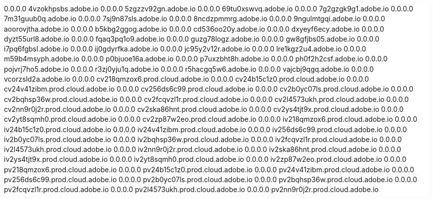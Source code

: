 0.0.0.0 4vzokhpsbs.adobe.io
0.0.0.0 5zgzzv92gn.adobe.io
0.0.0.0 69tu0xswvq.adobe.io
0.0.0.0 7g2gzgk9g1.adobe.io
0.0.0.0 7m31guub0q.adobe.io
0.0.0.0 7sj9n87sls.adobe.io
0.0.0.0 8ncdzpmmrg.adobe.io
0.0.0.0 9ngulmtgqi.adobe.io
0.0.0.0 aoorovjtha.adobe.io
0.0.0.0 b5kbg2ggog.adobe.io
0.0.0.0 cd536oo20y.adobe.io
0.0.0.0 dxyeyf6ecy.adobe.io
0.0.0.0 dyzt55url8.adobe.io
0.0.0.0 fqaq3pq1o9.adobe.io
0.0.0.0 guzg78logz.adobe.io
0.0.0.0 gw8gfjbs05.adobe.io
0.0.0.0 i7pq6fgbsl.adobe.io
0.0.0.0 ij0gdyrfka.adobe.io
0.0.0.0 jc95y2v12r.adobe.io
0.0.0.0 lre1kgz2u4.adobe.io
0.0.0.0 m59b4msyph.adobe.io
0.0.0.0 p0bjuoe16a.adobe.io
0.0.0.0 p7uxzbht8h.adobe.io
0.0.0.0 ph0f2h2csf.adobe.io
0.0.0.0 pojvrj7ho5.adobe.io
0.0.0.0 r3zj0yju1q.adobe.io
0.0.0.0 r5hacgq5w6.adobe.io
0.0.0.0 vajcbj9qgq.adobe.io
0.0.0.0 vcorzsld2a.adobe.io
0.0.0.0 cv218qmzox6.prod.cloud.adobe.io
0.0.0.0 cv24b15c1z0.prod.cloud.adobe.io
0.0.0.0 cv24v41zibm.prod.cloud.adobe.io
0.0.0.0 cv256ds6c99.prod.cloud.adobe.io
0.0.0.0 cv2b0yc07ls.prod.cloud.adobe.io
0.0.0.0 cv2bqhsp36w.prod.cloud.adobe.io
0.0.0.0 cv2fcqvzl1r.prod.cloud.adobe.io
0.0.0.0 cv2l4573ukh.prod.cloud.adobe.io
0.0.0.0 cv2nn9r0j2r.prod.cloud.adobe.io
0.0.0.0 cv2ska86hnt.prod.cloud.adobe.io
0.0.0.0 cv2ys4tjt9x.prod.cloud.adobe.io
0.0.0.0 cv2yt8sqmh0.prod.cloud.adobe.io
0.0.0.0 cv2zp87w2eo.prod.cloud.adobe.io
0.0.0.0 iv218qmzox6.prod.cloud.adobe.io
0.0.0.0 iv24b15c1z0.prod.cloud.adobe.io
0.0.0.0 iv24v41zibm.prod.cloud.adobe.io
0.0.0.0 iv256ds6c99.prod.cloud.adobe.io
0.0.0.0 iv2b0yc07ls.prod.cloud.adobe.io
0.0.0.0 iv2bqhsp36w.prod.cloud.adobe.io
0.0.0.0 iv2fcqvzl1r.prod.cloud.adobe.io
0.0.0.0 iv2l4573ukh.prod.cloud.adobe.io
0.0.0.0 iv2nn9r0j2r.prod.cloud.adobe.io
0.0.0.0 iv2ska86hnt.prod.cloud.adobe.io
0.0.0.0 iv2ys4tjt9x.prod.cloud.adobe.io
0.0.0.0 iv2yt8sqmh0.prod.cloud.adobe.io
0.0.0.0 iv2zp87w2eo.prod.cloud.adobe.io
0.0.0.0 pv218qmzox6.prod.cloud.adobe.io
0.0.0.0 pv24b15c1z0.prod.cloud.adobe.io
0.0.0.0 pv24v41zibm.prod.cloud.adobe.io
0.0.0.0 pv256ds6c99.prod.cloud.adobe.io
0.0.0.0 pv2b0yc07ls.prod.cloud.adobe.io
0.0.0.0 pv2bqhsp36w.prod.cloud.adobe.io
0.0.0.0 pv2fcqvzl1r.prod.cloud.adobe.io
0.0.0.0 pv2l4573ukh.prod.cloud.adobe.io
0.0.0.0 pv2nn9r0j2r.prod.cloud.adobe.io